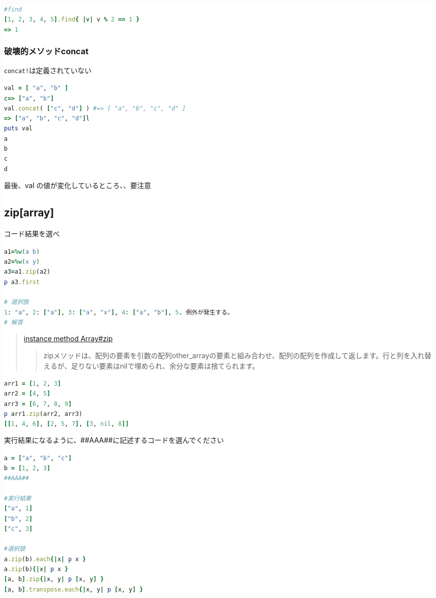 ```rb
#find
[1, 2, 3, 4, 5].find{ |v| v % 2 == 1 }
=> 1
```

### 破壊的メソッドconcat

`concat!`は定義されていない

```rb
val = [ "a", "b" ]
c=> ["a", "b"]
val.concat( ["c", "d"] ) #=> [ "a", "b", "c", "d" ]
=> ["a", "b", "c", "d"]l
puts val
a
b
c
d
```

最後、val の値が変化しているところ、、要注意

## zip[array]

コード結果を選べ

```rb
a1=%w(a b)
a2=%w(x y)
a3=a1.zip(a2)
p a3.first

# 選択肢
1: "a", 2: ["a"], 3: ["a", "x"], 4: ["a", "b"], 5. 例外が発生する。
# 解答
```

> [instance method Array#zip](https://ref.xaio.jp/ruby/classes/array/zip)
>> zipメソッドは、配列の要素を引数の配列other_arrayの要素と組み合わせ、配列の配列を作成して返します。行と列を入れ替えるが、足りない要素はnilで埋められ、余分な要素は捨てられます。

```rb
arr1 = [1, 2, 3]
arr2 = [4, 5]
arr3 = [6, 7, 8, 9]
p arr1.zip(arr2, arr3)
[[1, 4, 6], [2, 5, 7], [3, nil, 8]]
```

実行結果になるように、##AAA##に記述するコードを選んでください

```rb
a = ["a", "b", "c"]
b = [1, 2, 3]
##AAA##

#実行結果
["a", 1]
["b", 2]
["c", 3]

#選択肢
a.zip(b).each{|x| p x }
a.zip(b){|x| p x }
[a, b].zip{|x, y| p [x, y] }
[a, b].transpose.each{|x, y| p [x, y] }

```